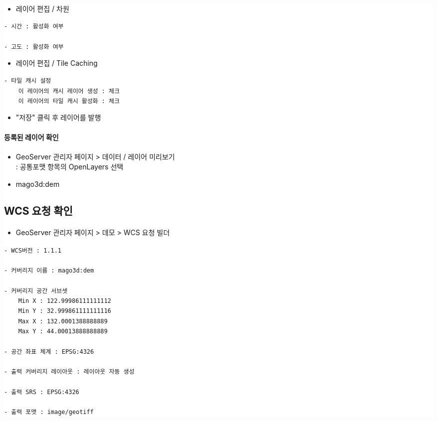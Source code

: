 -   레이어 편집 / 차원
```
- 시간 : 활성화 여부

- 고도 : 활성화 여부
```

-   레이어 편집 / Tile Caching
```
- 타일 캐시 설정
    이 레이어의 캐시 레이어 생성 : 체크
    이 레이어의 타일 캐시 활성화 : 체크
```

-   "저장" 클릭 후 레이어를 발행

#### 등록된 레이어 확인

-   GeoServer 관리자 페이지 \> 데이터 / 레이어 미리보기  
    : 공통포맷 항목의 OpenLayers 선택

-   mago3d:dem

WCS 요청 확인
-------------

-   GeoServer 관리자 페이지 \> 데모 \> WCS 요청 빌더
```
- WCS버전 : 1.1.1
  
- 커버리지 이름 : mago3d:dem
  
- 커버리지 공간 서브셋
    Min X : 122.99986111111112
    Min Y : 32.999861111111116
    Max X : 132.0001388888889
    Max Y : 44.00013888888889

- 공간 좌표 체계 : EPSG:4326

- 출력 커버리지 레이아웃 : 레이아웃 자동 생성

- 출력 SRS : EPSG:4326

- 출력 포맷 : image/geotiff
```

